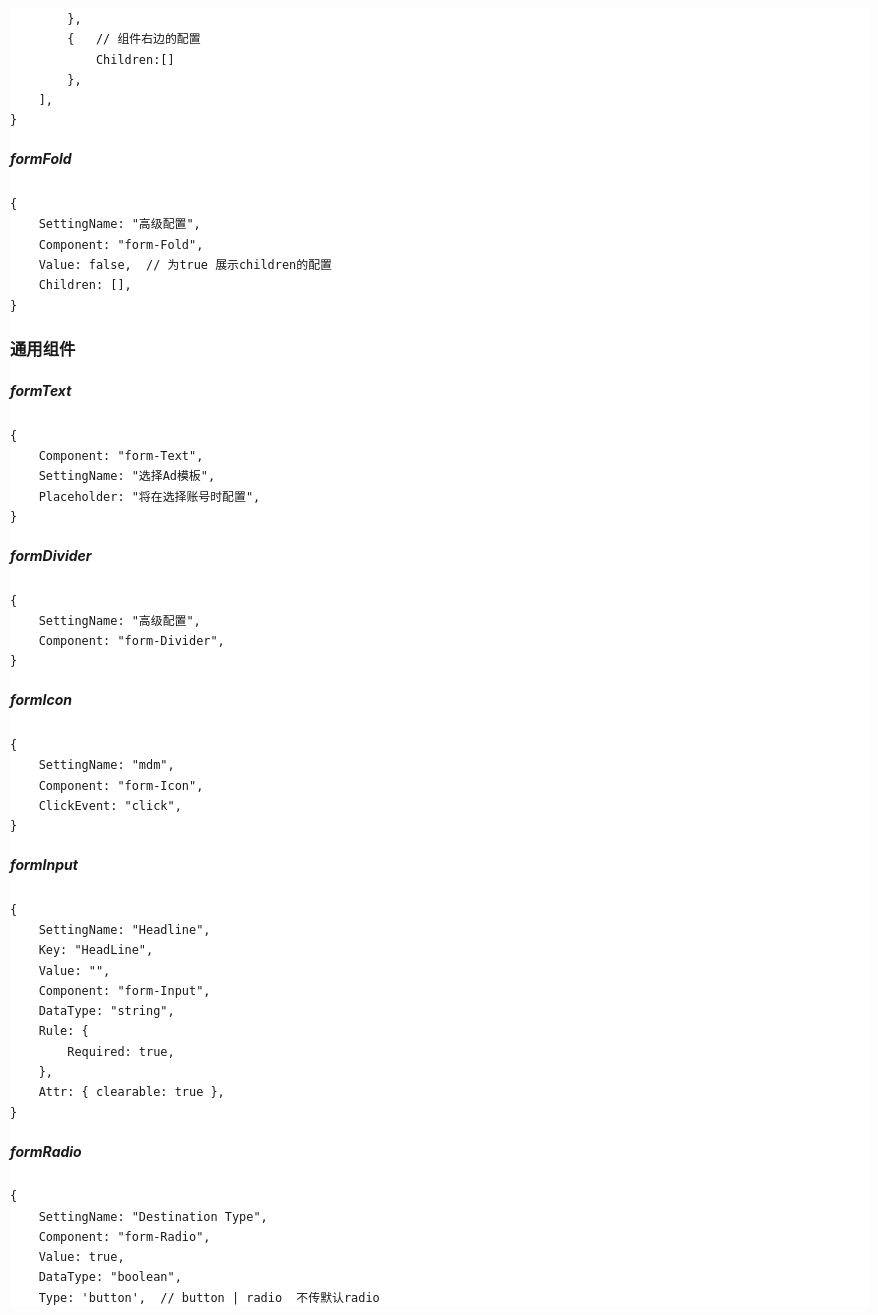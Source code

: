 ```
        },
        {   // 组件右边的配置
            Children:[]
        },
    ],
}
```
##### formFold
```
{
    SettingName: "高级配置",
    Component: "form-Fold",
    Value: false,  // 为true 展示children的配置
    Children: [],
}
```

### 通用组件
##### formText
```
{
    Component: "form-Text",
    SettingName: "选择Ad模板",
    Placeholder: "将在选择账号时配置",
}
```
##### formDivider
```
{
    SettingName: "高级配置",
    Component: "form-Divider",
}
```
##### formIcon
```
{
    SettingName: "mdm",
    Component: "form-Icon",
    ClickEvent: "click",
}
```
##### formInput
```
{
    SettingName: "Headline",
    Key: "HeadLine",
    Value: "",
    Component: "form-Input",
    DataType: "string",
    Rule: {
        Required: true,
    },
    Attr: { clearable: true },
}
```
##### formRadio
```
{
    SettingName: "Destination Type",
    Component: "form-Radio",
    Value: true,
    DataType: "boolean",
    Type: 'button',  // button | radio  不传默认radio
```